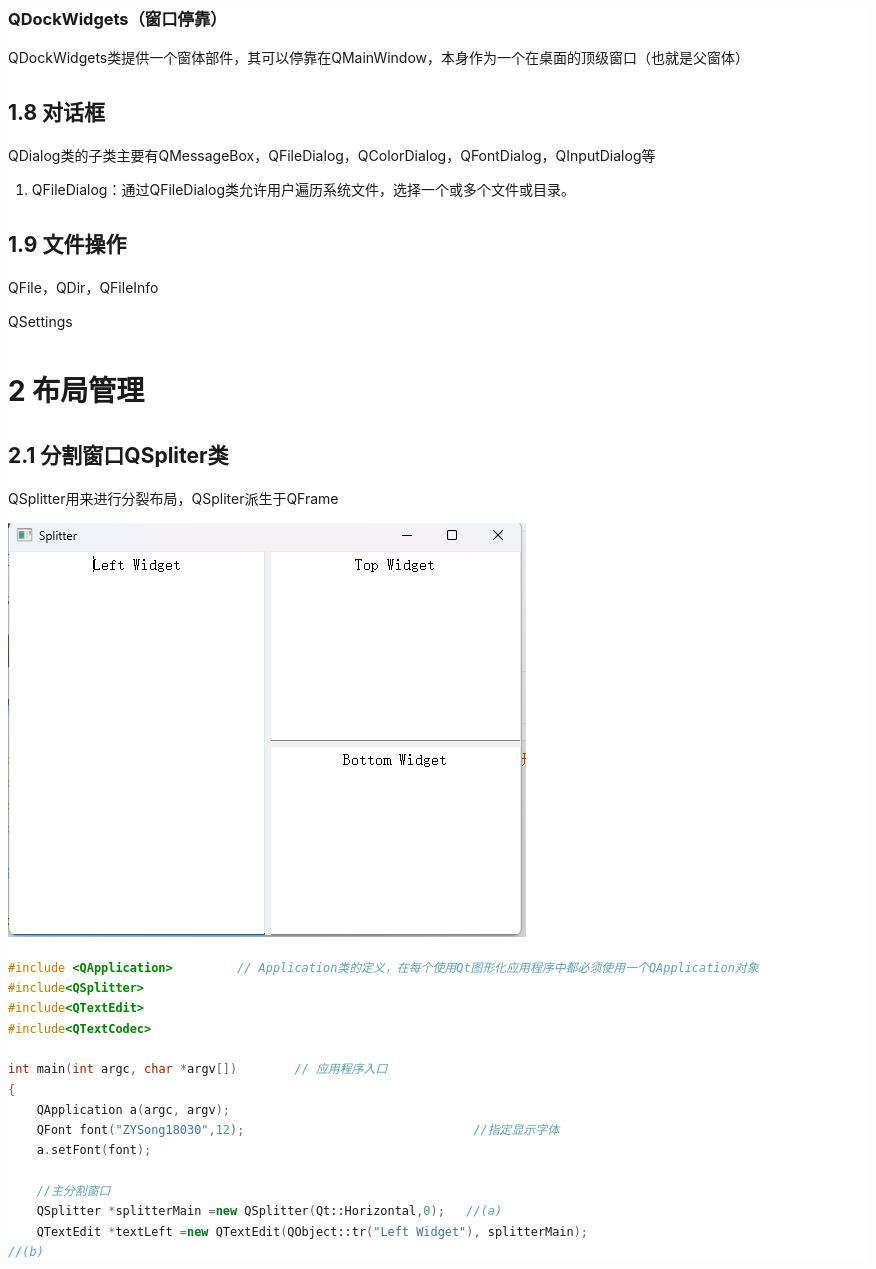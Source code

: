 




### QDockWidgets（窗口停靠）

QDockWidgets类提供一个窗体部件，其可以停靠在QMainWindow，本身作为一个在桌面的顶级窗口（也就是父窗体）

## 1.8 对话框

QDialog类的子类主要有QMessageBox，QFileDialog，QColorDialog，QFontDialog，QInputDialog等

1. QFileDialog：通过QFileDialog类允许用户遍历系统文件，选择一个或多个文件或目录。

## 1.9 文件操作

QFile，QDir，QFileInfo

QSettings

# 2 布局管理

## 2.1 分割窗口QSpliter类

QSplitter用来进行分裂布局，QSpliter派生于QFrame

![image-20240606173858827](legend/image-20240606173858827.png)

```c++
#include <QApplication>         // Application类的定义，在每个使用Qt图形化应用程序中都必须使用一个QApplication对象
#include<QSplitter>
#include<QTextEdit>
#include<QTextCodec>

int main(int argc, char *argv[])        // 应用程序入口
{
    QApplication a(argc, argv);
    QFont font("ZYSong18030",12);								 //指定显示字体
    a.setFont(font);

    //主分割窗口
    QSplitter *splitterMain =new QSplitter(Qt::Horizontal,0);	//(a)
    QTextEdit *textLeft =new QTextEdit(QObject::tr("Left Widget"), splitterMain);																	//(b)
```